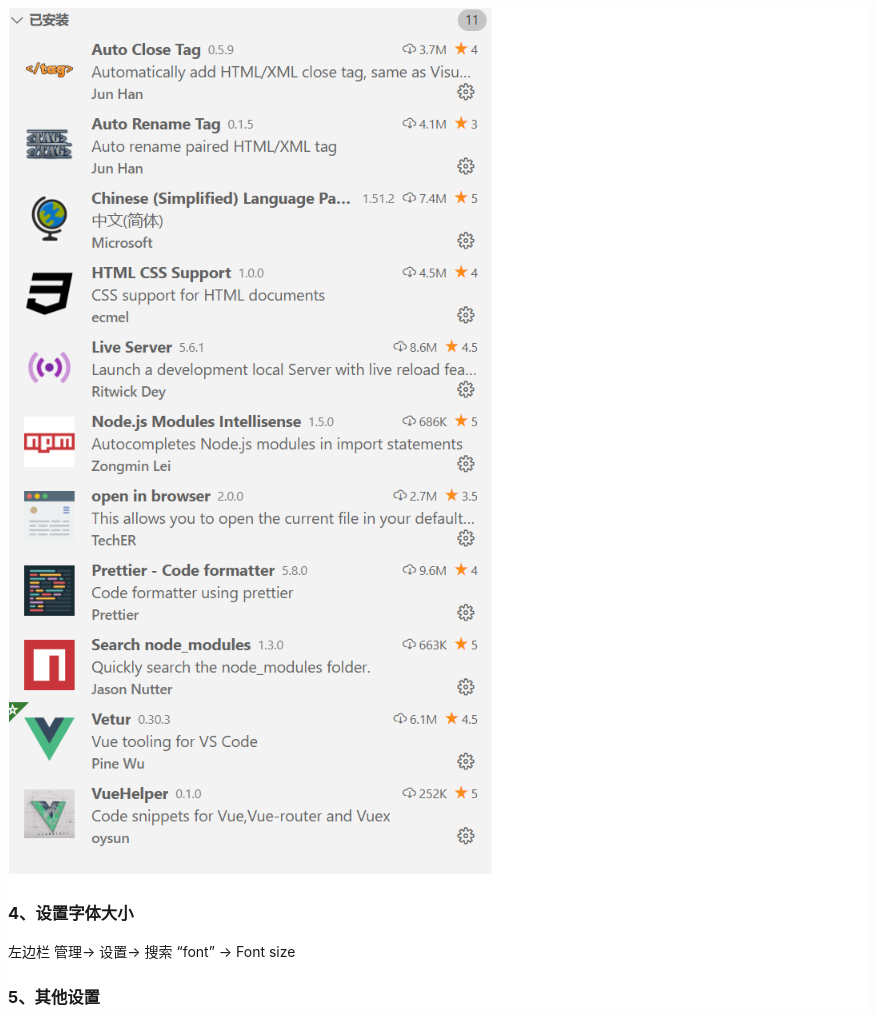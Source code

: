 ![image-20230311091607822](\img\image-20230311091607822.png)

### **4、设置字体大小**

左边栏 管理-> 设置-> 搜索 “font” -> Font size

### 5、其他设置
